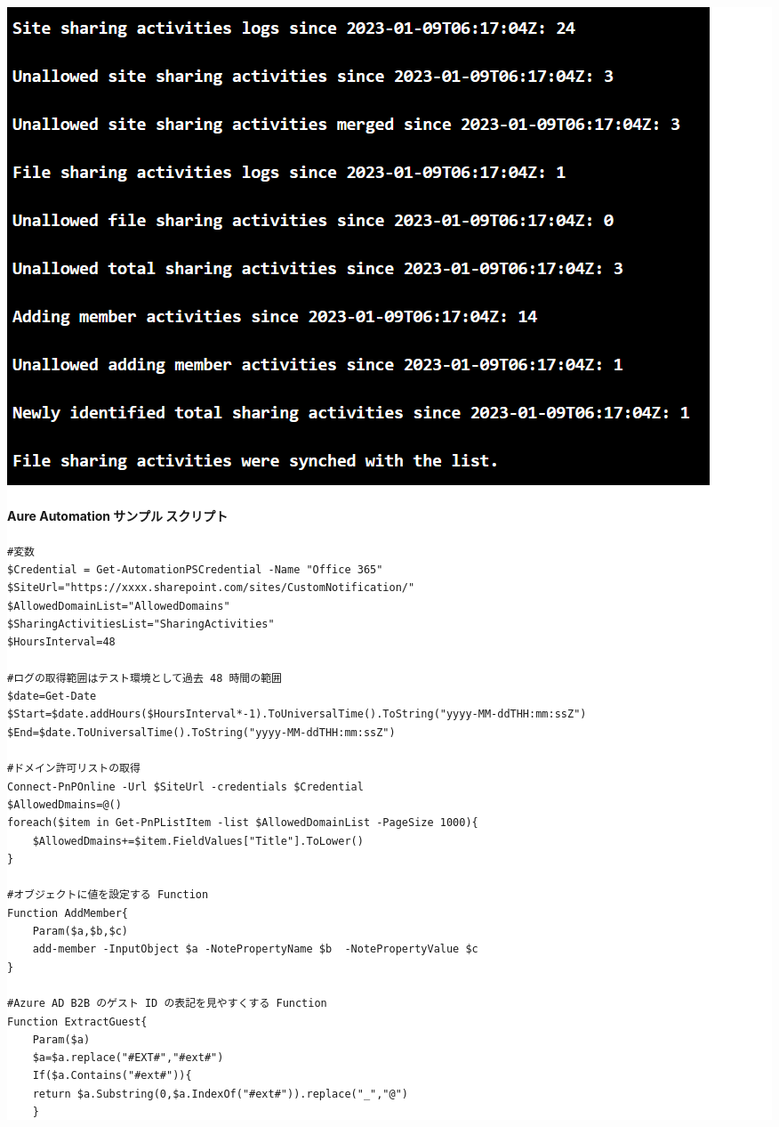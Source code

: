 <img src="https://github.com/YoshihiroIchinose/E5Comp/blob/main/img/Notification2.png"/>

#### Aure Automation サンプル スクリプト
```
#変数
$Credential = Get-AutomationPSCredential -Name "Office 365"
$SiteUrl="https://xxxx.sharepoint.com/sites/CustomNotification/"
$AllowedDomainList="AllowedDomains"
$SharingActivitiesList="SharingActivities"
$HoursInterval=48

#ログの取得範囲はテスト環境として過去 48 時間の範囲
$date=Get-Date
$Start=$date.addHours($HoursInterval*-1).ToUniversalTime().ToString("yyyy-MM-ddTHH:mm:ssZ")
$End=$date.ToUniversalTime().ToString("yyyy-MM-ddTHH:mm:ssZ")

#ドメイン許可リストの取得
Connect-PnPOnline -Url $SiteUrl -credentials $Credential
$AllowedDmains=@()
foreach($item in Get-PnPListItem -list $AllowedDomainList -PageSize 1000){
    $AllowedDmains+=$item.FieldValues["Title"].ToLower()
}

#オブジェクトに値を設定する Function
Function AddMember{
    Param($a,$b,$c)
    add-member -InputObject $a -NotePropertyName $b  -NotePropertyValue $c
}

#Azure AD B2B のゲスト ID の表記を見やすくする Function
Function ExtractGuest{
    Param($a)
    $a=$a.replace("#EXT#","#ext#")
    If($a.Contains("#ext#")){
    return $a.Substring(0,$a.IndexOf("#ext#")).replace("_","@")
    }
```